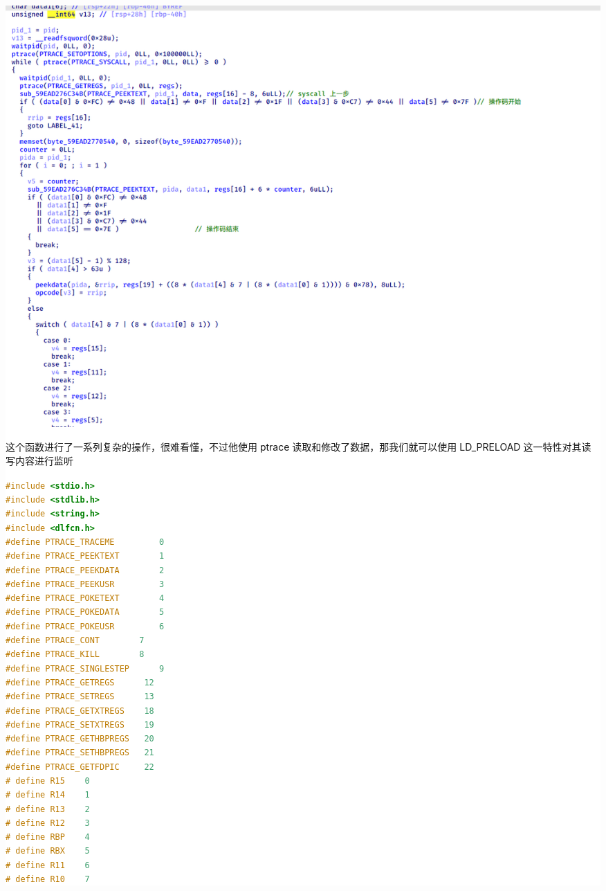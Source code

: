 ​![image](assets/image-20250217211344-zha5m3u.png)​

这个函数进行了一系列复杂的操作，很难看懂，不过他使用 ptrace 读取和修改了数据，那我们就可以使用 LD_PRELOAD 这一特性对其读写内容进行监听

```c
#include <stdio.h>
#include <stdlib.h>
#include <string.h>
#include <dlfcn.h>
#define PTRACE_TRACEME		   0
#define PTRACE_PEEKTEXT		   1
#define PTRACE_PEEKDATA		   2
#define PTRACE_PEEKUSR		   3
#define PTRACE_POKETEXT		   4
#define PTRACE_POKEDATA		   5
#define PTRACE_POKEUSR		   6
#define PTRACE_CONT		   7
#define PTRACE_KILL		   8
#define PTRACE_SINGLESTEP	   9
#define PTRACE_GETREGS		12
#define PTRACE_SETREGS		13
#define PTRACE_GETXTREGS	18
#define PTRACE_SETXTREGS	19
#define PTRACE_GETHBPREGS	20
#define PTRACE_SETHBPREGS	21
#define PTRACE_GETFDPIC		22
# define R15	0
# define R14	1
# define R13	2
# define R12	3
# define RBP	4
# define RBX	5
# define R11	6
# define R10	7
```